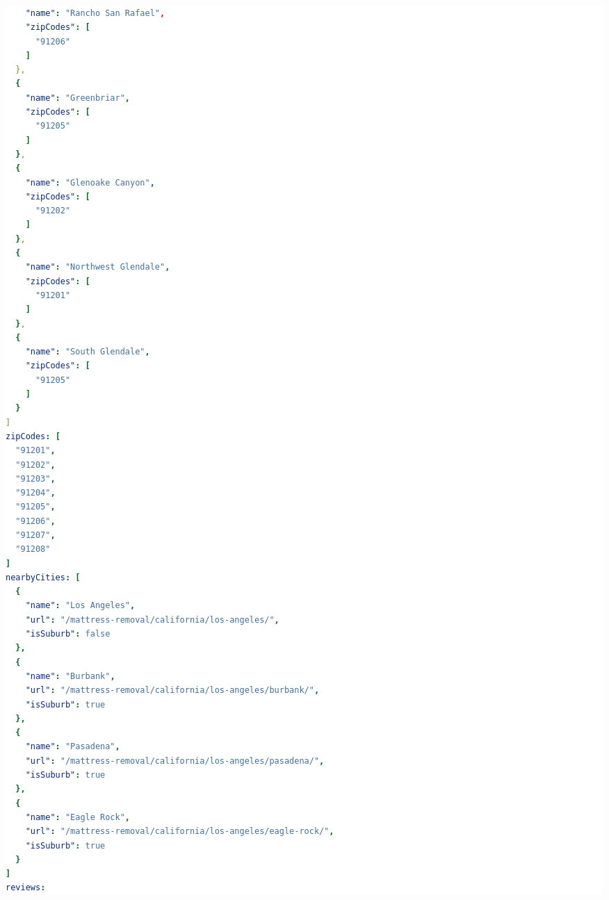 ```yaml
    "name": "Rancho San Rafael",
    "zipCodes": [
      "91206"
    ]
  },
  {
    "name": "Greenbriar",
    "zipCodes": [
      "91205"
    ]
  },
  {
    "name": "Glenoake Canyon",
    "zipCodes": [
      "91202"
    ]
  },
  {
    "name": "Northwest Glendale",
    "zipCodes": [
      "91201"
    ]
  },
  {
    "name": "South Glendale",
    "zipCodes": [
      "91205"
    ]
  }
]
zipCodes: [
  "91201",
  "91202",
  "91203",
  "91204",
  "91205",
  "91206",
  "91207",
  "91208"
]
nearbyCities: [
  {
    "name": "Los Angeles",
    "url": "/mattress-removal/california/los-angeles/",
    "isSuburb": false
  },
  {
    "name": "Burbank",
    "url": "/mattress-removal/california/los-angeles/burbank/",
    "isSuburb": true
  },
  {
    "name": "Pasadena",
    "url": "/mattress-removal/california/los-angeles/pasadena/",
    "isSuburb": true
  },
  {
    "name": "Eagle Rock",
    "url": "/mattress-removal/california/los-angeles/eagle-rock/",
    "isSuburb": true
  }
]
reviews:
```